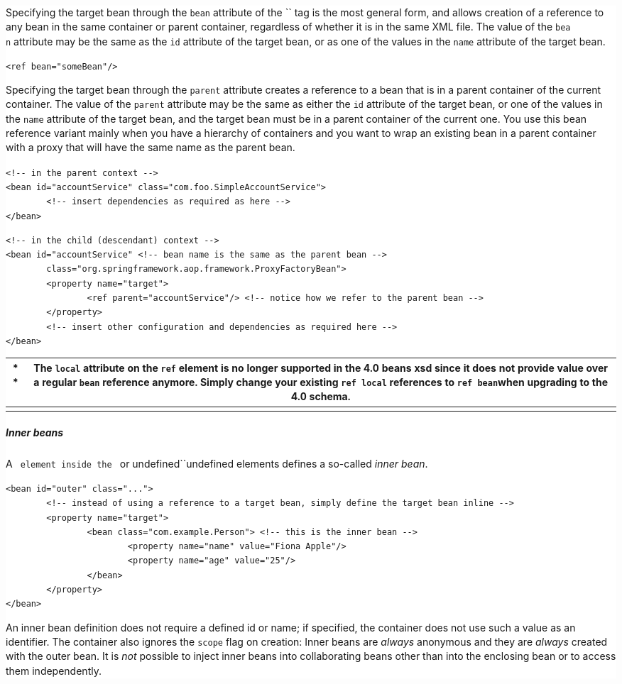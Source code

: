 Specifying the target bean through the `bean` attribute of the `` tag is the most general form, and allows creation of a reference to any bean in the same container or parent container, regardless of whether it is in the same XML file. The value of the `bean` attribute may be the same as the `id` attribute of the target bean, or as one of the values in the `name` attribute of the target bean.

```
<ref bean="someBean"/>
```

Specifying the target bean through the `parent` attribute creates a reference to a bean that is in a parent container of the current container. The value of the `parent` attribute may be the same as either the `id` attribute of the target bean, or one of the values in the `name` attribute of the target bean, and the target bean must be in a parent container of the current one. You use this bean reference variant mainly when you have a hierarchy of containers and you want to wrap an existing bean in a parent container with a proxy that will have the same name as the parent bean.

```
<!-- in the parent context -->
<bean id="accountService" class="com.foo.SimpleAccountService">
        <!-- insert dependencies as required as here -->
</bean>
```

```
<!-- in the child (descendant) context -->
<bean id="accountService" <!-- bean name is the same as the parent bean -->
        class="org.springframework.aop.framework.ProxyFactoryBean">
        <property name="target">
                <ref parent="accountService"/> <!-- notice how we refer to the parent bean -->
        </property>
        <!-- insert other configuration and dependencies as required here -->
</bean>
```

| **   | The `local` attribute on the `ref` element is no longer supported in the 4.0 beans xsd since it does not provide value over a regular `bean` reference anymore. Simply change your existing `ref local` references to `ref bean`when upgrading to the 4.0 schema. |
| ---- | ---------------------------------------- |
|      |                                          |

##### Inner beans

A `` element inside the `` or undefined``undefined elements defines a so-called *inner bean*.

```
<bean id="outer" class="...">
        <!-- instead of using a reference to a target bean, simply define the target bean inline -->
        <property name="target">
                <bean class="com.example.Person"> <!-- this is the inner bean -->
                        <property name="name" value="Fiona Apple"/>
                        <property name="age" value="25"/>
                </bean>
        </property>
</bean>
```

An inner bean definition does not require a defined id or name; if specified, the container does not use such a value as an identifier. The container also ignores the `scope` flag on creation: Inner beans are *always* anonymous and they are *always* created with the outer bean. It is *not* possible to inject inner beans into collaborating beans other than into the enclosing bean or to access them independently.
